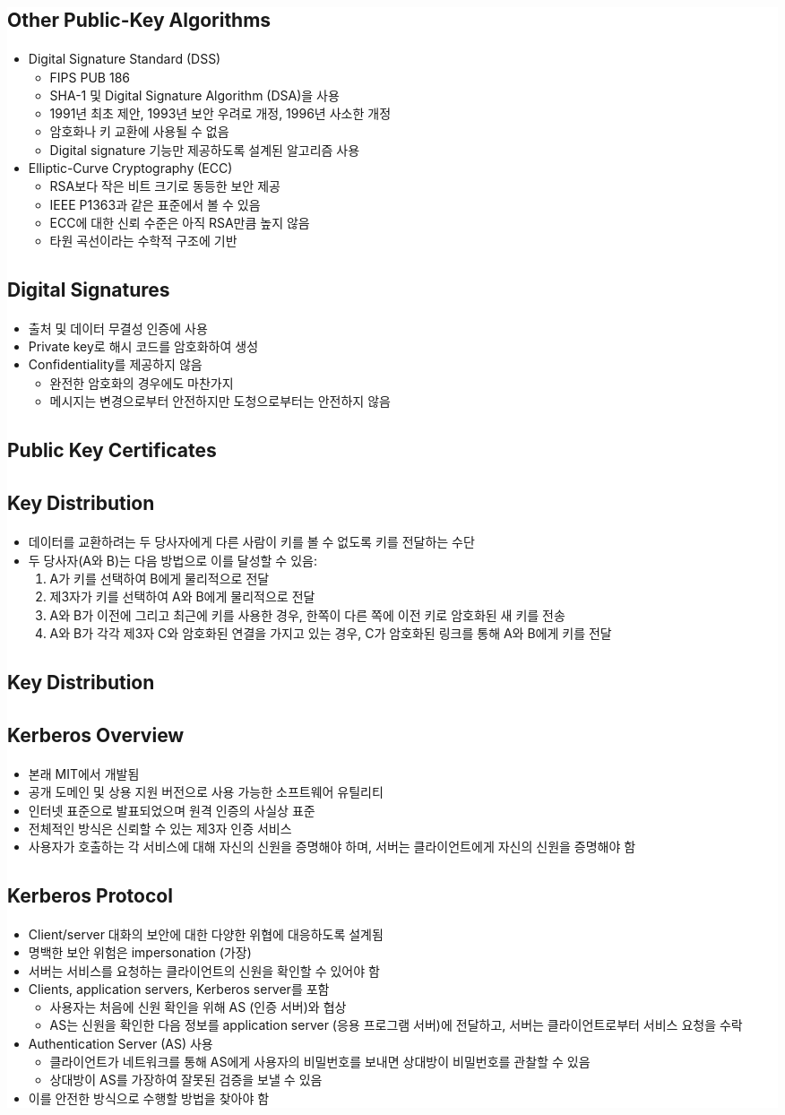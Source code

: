 ## Other Public-Key Algorithms
- Digital Signature Standard (DSS)
    - FIPS PUB 186
    - SHA-1 및 Digital Signature Algorithm (DSA)을 사용
    - 1991년 최초 제안, 1993년 보안 우려로 개정, 1996년 사소한 개정
    - 암호화나 키 교환에 사용될 수 없음
    - Digital signature 기능만 제공하도록 설계된 알고리즘 사용
- Elliptic-Curve Cryptography (ECC)
    - RSA보다 작은 비트 크기로 동등한 보안 제공
    - IEEE P1363과 같은 표준에서 볼 수 있음
    - ECC에 대한 신뢰 수준은 아직 RSA만큼 높지 않음
    - 타원 곡선이라는 수학적 구조에 기반

## Digital Signatures
- 출처 및 데이터 무결성 인증에 사용
- Private key로 해시 코드를 암호화하여 생성
- Confidentiality를 제공하지 않음
    - 완전한 암호화의 경우에도 마찬가지
    - 메시지는 변경으로부터 안전하지만 도청으로부터는 안전하지 않음

## Public Key Certificates

## Key Distribution
- 데이터를 교환하려는 두 당사자에게 다른 사람이 키를 볼 수 없도록 키를 전달하는 수단
- 두 당사자(A와 B)는 다음 방법으로 이를 달성할 수 있음:
    1. A가 키를 선택하여 B에게 물리적으로 전달
    2. 제3자가 키를 선택하여 A와 B에게 물리적으로 전달
    3. A와 B가 이전에 그리고 최근에 키를 사용한 경우, 한쪽이 다른 쪽에 이전 키로 암호화된 새 키를 전송
    4. A와 B가 각각 제3자 C와 암호화된 연결을 가지고 있는 경우, C가 암호화된 링크를 통해 A와 B에게 키를 전달

## Key Distribution

## Kerberos Overview
- 본래 MIT에서 개발됨
- 공개 도메인 및 상용 지원 버전으로 사용 가능한 소프트웨어 유틸리티
- 인터넷 표준으로 발표되었으며 원격 인증의 사실상 표준
- 전체적인 방식은 신뢰할 수 있는 제3자 인증 서비스
- 사용자가 호출하는 각 서비스에 대해 자신의 신원을 증명해야 하며, 서버는 클라이언트에게 자신의 신원을 증명해야 함

## Kerberos Protocol
- Client/server 대화의 보안에 대한 다양한 위협에 대응하도록 설계됨
- 명백한 보안 위험은 impersonation (가장)
- 서버는 서비스를 요청하는 클라이언트의 신원을 확인할 수 있어야 함
- Clients, application servers, Kerberos server를 포함
    - 사용자는 처음에 신원 확인을 위해 AS (인증 서버)와 협상
    - AS는 신원을 확인한 다음 정보를 application server (응용 프로그램 서버)에 전달하고, 서버는 클라이언트로부터 서비스 요청을 수락
- Authentication Server (AS) 사용
    - 클라이언트가 네트워크를 통해 AS에게 사용자의 비밀번호를 보내면 상대방이 비밀번호를 관찰할 수 있음
    - 상대방이 AS를 가장하여 잘못된 검증을 보낼 수 있음
- 이를 안전한 방식으로 수행할 방법을 찾아야 함
